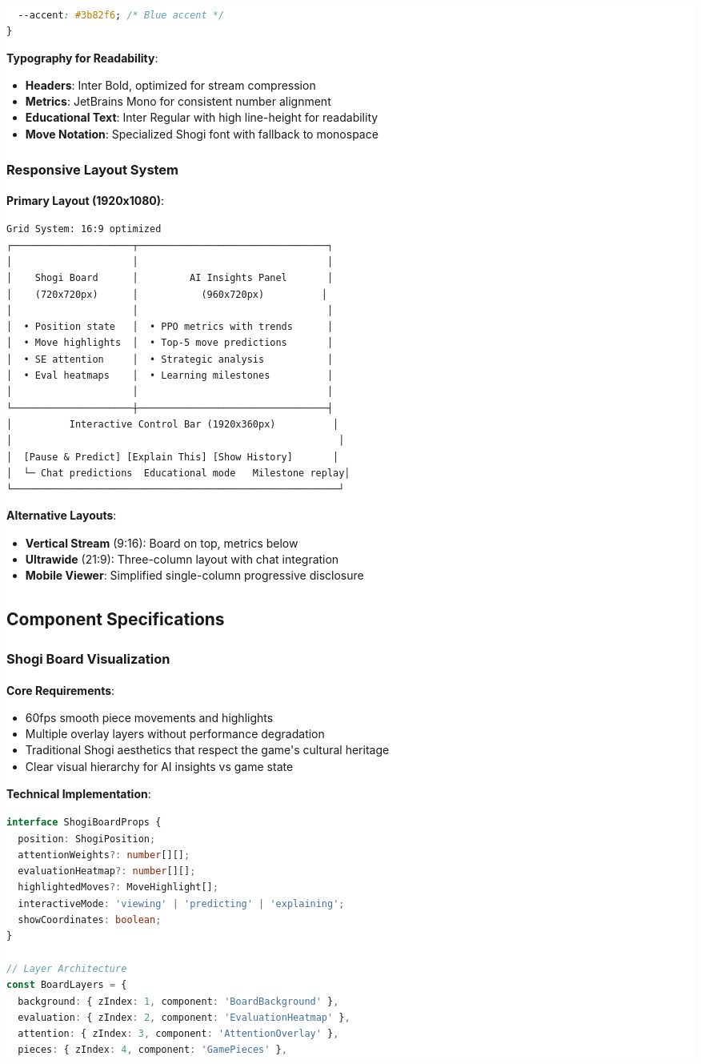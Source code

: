 ```css
  --accent: #3b82f6; /* Blue accent */
}
```

**Typography for Readability**:
- **Headers**: Inter Bold, optimized for stream compression
- **Metrics**: JetBrains Mono for consistent number alignment
- **Educational Text**: Inter Regular with high line-height for readability
- **Move Notation**: Specialized Shogi font with fallback to monospace

### Responsive Layout System

**Primary Layout (1920x1080)**:
```
Grid System: 16:9 optimized
┌─────────────────────┬─────────────────────────────────┐
│                     │                                 │
│    Shogi Board      │         AI Insights Panel       │
│    (720x720px)      │           (960x720px)          │
│                     │                                 │
│  • Position state   │  • PPO metrics with trends      │
│  • Move highlights  │  • Top-5 move predictions       │
│  • SE attention     │  • Strategic analysis           │
│  • Eval heatmaps    │  • Learning milestones          │
│                     │                                 │
└─────────────────────┼─────────────────────────────────┤
│          Interactive Control Bar (1920x360px)          │
│                                                         │
│  [Pause & Predict] [Explain This] [Show History]       │
│  └─ Chat predictions  Educational mode   Milestone replay│
└─────────────────────────────────────────────────────────┘
```

**Alternative Layouts**:
- **Vertical Stream** (9:16): Board on top, metrics below
- **Ultrawide** (21:9): Three-column layout with chat integration
- **Mobile Viewer**: Simplified single-column progressive disclosure

## Component Specifications

### Shogi Board Visualization

**Core Requirements**:
- 60fps smooth piece movements and highlights
- Multiple overlay layers without performance degradation
- Traditional Shogi aesthetics that respect the game's cultural heritage
- Clear visual hierarchy for AI insights vs game state

**Technical Implementation**:
```typescript
interface ShogiBoardProps {
  position: ShogiPosition;
  attentionWeights?: number[][];
  evaluationHeatmap?: number[][];
  highlightedMoves?: MoveHighlight[];
  interactiveMode: 'viewing' | 'predicting' | 'explaining';
  showCoordinates: boolean;
}

// Layer Architecture
const BoardLayers = {
  background: { zIndex: 1, component: 'BoardBackground' },
  evaluation: { zIndex: 2, component: 'EvaluationHeatmap' },
  attention: { zIndex: 3, component: 'AttentionOverlay' },
  pieces: { zIndex: 4, component: 'GamePieces' },
```